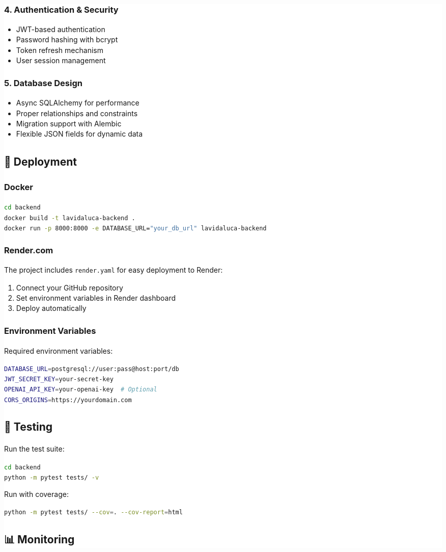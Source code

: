 ### 4. **Authentication & Security**
- JWT-based authentication
- Password hashing with bcrypt
- Token refresh mechanism
- User session management

### 5. **Database Design**
- Async SQLAlchemy for performance
- Proper relationships and constraints
- Migration support with Alembic
- Flexible JSON fields for dynamic data

## 🐳 Deployment

### Docker
```bash
cd backend
docker build -t lavidaluca-backend .
docker run -p 8000:8000 -e DATABASE_URL="your_db_url" lavidaluca-backend
```

### Render.com
The project includes `render.yaml` for easy deployment to Render:
1. Connect your GitHub repository
2. Set environment variables in Render dashboard
3. Deploy automatically

### Environment Variables
Required environment variables:
```bash
DATABASE_URL=postgresql://user:pass@host:port/db
JWT_SECRET_KEY=your-secret-key
OPENAI_API_KEY=your-openai-key  # Optional
CORS_ORIGINS=https://yourdomain.com
```

## 🧪 Testing

Run the test suite:
```bash
cd backend
python -m pytest tests/ -v
```

Run with coverage:
```bash
python -m pytest tests/ --cov=. --cov-report=html
```

## 📊 Monitoring
